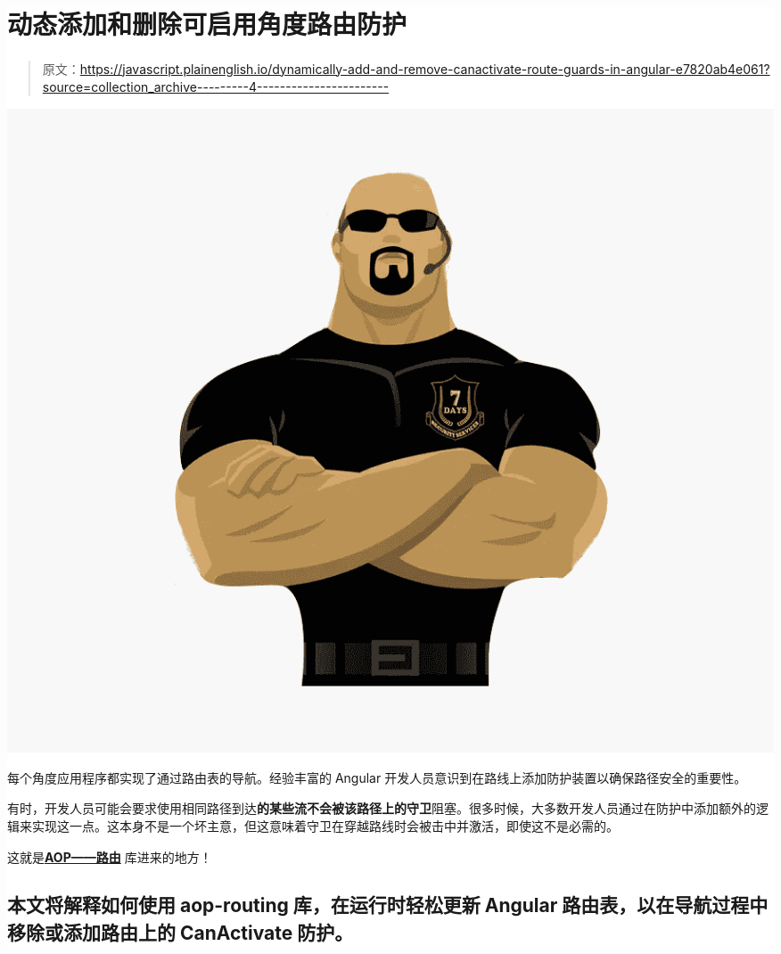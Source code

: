 # 动态添加和删除可启用角度路由防护

> 原文：<https://javascript.plainenglish.io/dynamically-add-and-remove-canactivate-route-guards-in-angular-e7820ab4e061?source=collection_archive---------4----------------------->

![](img/f6d9558d2219cb7b0d617c023cf94801.png)

每个角度应用程序都实现了通过路由表的导航。经验丰富的 Angular 开发人员意识到在路线上添加防护装置以确保路径安全的重要性。

有时，开发人员可能会要求使用相同路径到达**的某些流不会被该路径上的守卫**阻塞。很多时候，大多数开发人员通过在防护中添加额外的逻辑来实现这一点。这本身不是一个坏主意，但这意味着守卫在穿越路线时会被击中并激活，即使这不是必需的。

这就是[**AOP——路由**](https://www.npmjs.com/package/aop-routing) 库进来的地方！

## 本文将解释如何使用 aop-routing 库，在运行时轻松更新 Angular 路由表，以在导航过程中移除或添加路由上的 CanActivate 防护。
